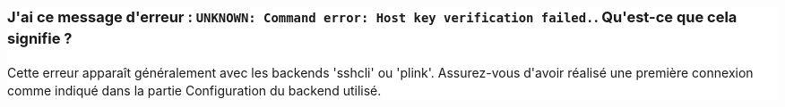 ### J'ai ce message d'erreur : ```UNKNOWN: Command error: Host key verification failed.```. Qu'est-ce que cela signifie ?

Cette erreur apparaît généralement avec les backends 'sshcli' ou 'plink'. Assurez-vous d'avoir réalisé une première connexion comme
indiqué dans la partie Configuration du backend utilisé.
